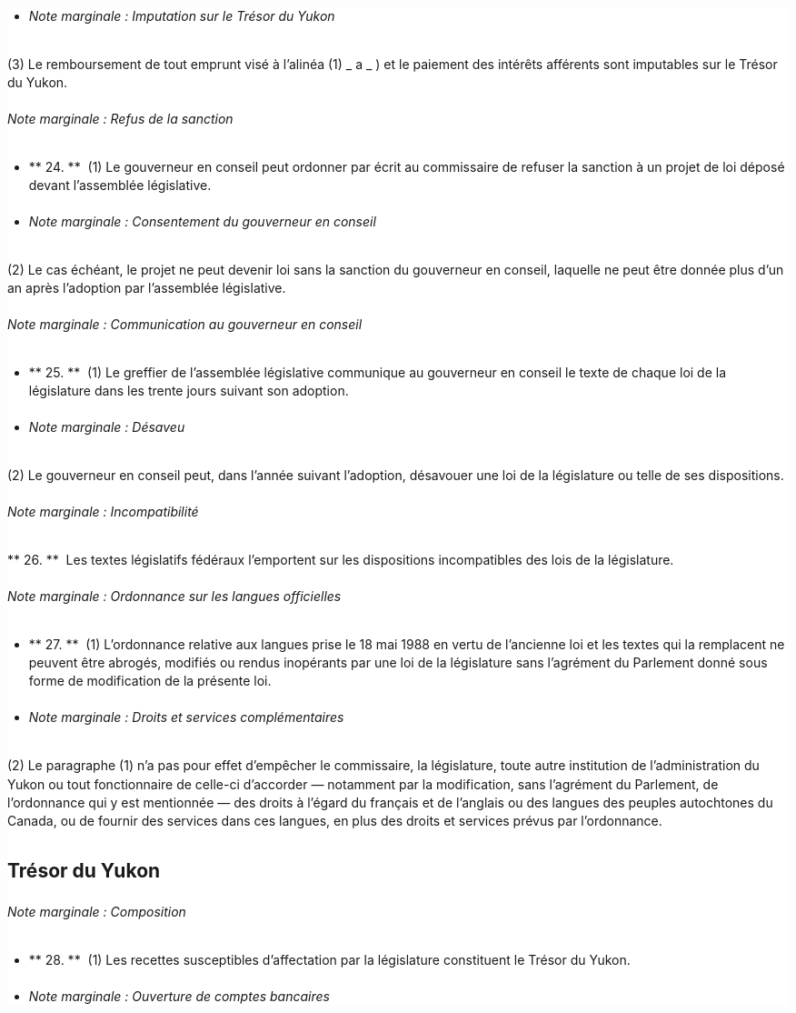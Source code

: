   * ######  Note marginale :  Imputation sur le Trésor du Yukon 

(3) Le remboursement de tout emprunt visé à l’alinéa (1) _ a _ ) et le
paiement des intérêts afférents sont imputables sur le Trésor du Yukon.

######  Note marginale :  Refus de la sanction

  * ** 24\.  **  (1) Le gouverneur en conseil peut ordonner par écrit au commissaire de refuser la sanction à un projet de loi déposé devant l’assemblée législative. 

  * ######  Note marginale :  Consentement du gouverneur en conseil 

(2) Le cas échéant, le projet ne peut devenir loi sans la sanction du
gouverneur en conseil, laquelle ne peut être donnée plus d’un an après
l’adoption par l’assemblée législative.

######  Note marginale :  Communication au gouverneur en conseil

  * ** 25\.  **  (1) Le greffier de l’assemblée législative communique au gouverneur en conseil le texte de chaque loi de la législature dans les trente jours suivant son adoption. 

  * ######  Note marginale :  Désaveu 

(2) Le gouverneur en conseil peut, dans l’année suivant l’adoption, désavouer
une loi de la législature ou telle de ses dispositions.

######  Note marginale :  Incompatibilité

** 26\.  **  Les textes législatifs fédéraux l’emportent sur les dispositions incompatibles des lois de la législature. 

######  Note marginale :  Ordonnance sur les langues officielles

  * ** 27\.  **  (1) L’ordonnance relative aux langues prise le 18 mai 1988 en vertu de l’ancienne loi et les textes qui la remplacent ne peuvent être abrogés, modifiés ou rendus inopérants par une loi de la législature sans l’agrément du Parlement donné sous forme de modification de la présente loi. 

  * ######  Note marginale :  Droits et services complémentaires 

(2) Le paragraphe (1) n’a pas pour effet d’empêcher le commissaire, la
législature, toute autre institution de l’administration du Yukon ou tout
fonctionnaire de celle-ci d’accorder — notamment par la modification, sans
l’agrément du Parlement, de l’ordonnance qui y est mentionnée — des droits à
l’égard du français et de l’anglais ou des langues des peuples autochtones du
Canada, ou de fournir des services dans ces langues, en plus des droits et
services prévus par l’ordonnance.

##  Trésor du Yukon

######  Note marginale :  Composition

  * ** 28\.  **  (1) Les recettes susceptibles d’affectation par la législature constituent le Trésor du Yukon. 

  * ######  Note marginale :  Ouverture de comptes bancaires 
